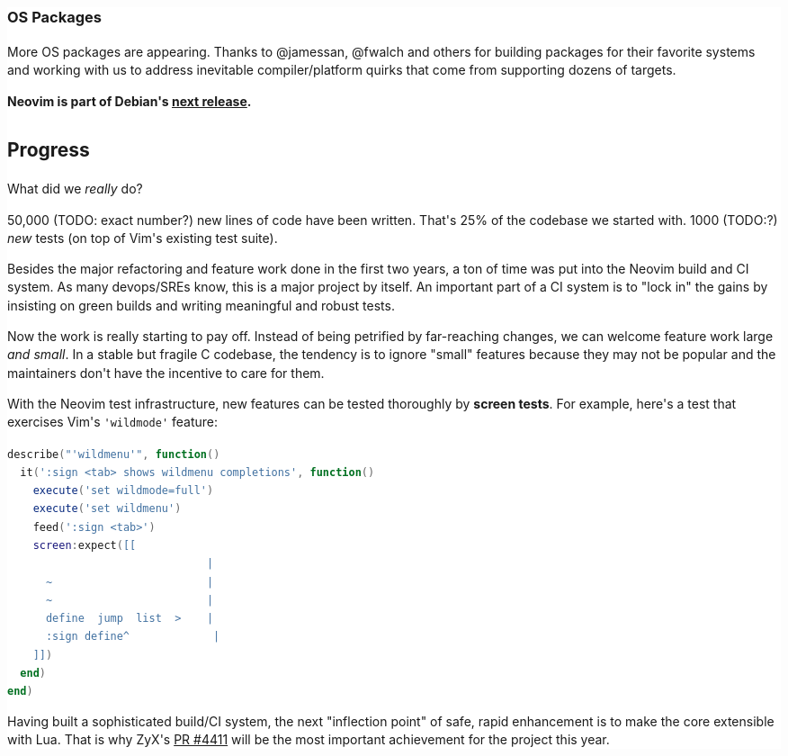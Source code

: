 ### OS Packages

More OS packages are appearing. Thanks to @jamessan, @fwalch and others for
building packages for their favorite systems and working with us
to address inevitable compiler/platform quirks that come from
supporting dozens of targets.

**Neovim is part of Debian's
[next release](https://packages.debian.org/stretch/neovim).**

Progress
--------

What did we _really_ do?

50,000 (TODO: exact number?) new lines of code have been written. That's 25% of the codebase we
started with.
1000 (TODO:?) _new_ tests (on top of Vim's existing test suite).

Besides the major refactoring and feature work done in the first two years,
a ton of time was put into the Neovim build and CI system. As many devops/SREs
know, this is a major project by itself. An important part of a CI system is to
"lock in" the gains by insisting on green builds and writing meaningful and
robust tests.

Now the work is really starting to pay off. Instead of being
petrified by far-reaching changes, we can welcome feature work large _and
small_. In a stable but fragile C codebase, the tendency is to ignore "small"
features because they may not be popular and the maintainers don't have the
incentive to care for them.

With the Neovim test infrastructure, new features can be tested thoroughly by
**screen tests**. For example, here's a test that exercises Vim's `'wildmode'`
feature:

```lua
describe("'wildmenu'", function()
  it(':sign <tab> shows wildmenu completions', function()
    execute('set wildmode=full')
    execute('set wildmenu')
    feed(':sign <tab>')
    screen:expect([[
                               |
      ~                        |
      ~                        |
      define  jump  list  >    |
      :sign define^             |
    ]])
  end)
end)
```

Having built a sophisticated build/CI system, the next "inflection point" of
safe, rapid enhancement is to make the core extensible with Lua. That is why
ZyX's [PR #4411](https://github.com/neovim/neovim/pull/4411) will be the most
important achievement for the project this year.
